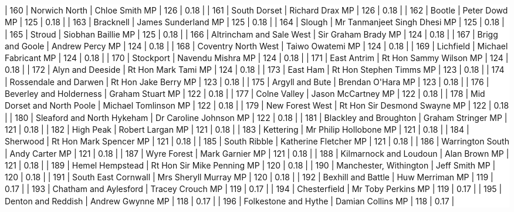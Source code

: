 | 160 | Norwich North | Chloe Smith MP | 126 | 0.18 |
| 161 | South Dorset | Richard Drax MP | 126 | 0.18 |
| 162 | Bootle | Peter Dowd MP | 125 | 0.18 |
| 163 | Bracknell | James Sunderland MP | 125 | 0.18 |
| 164 | Slough | Mr Tanmanjeet Singh Dhesi MP | 125 | 0.18 |
| 165 | Stroud | Siobhan Baillie MP | 125 | 0.18 |
| 166 | Altrincham and Sale West | Sir Graham Brady MP | 124 | 0.18 |
| 167 | Brigg and Goole | Andrew Percy MP | 124 | 0.18 |
| 168 | Coventry North West | Taiwo Owatemi MP | 124 | 0.18 |
| 169 | Lichfield | Michael Fabricant MP | 124 | 0.18 |
| 170 | Stockport | Navendu Mishra MP | 124 | 0.18 |
| 171 | East Antrim | Rt Hon Sammy Wilson MP | 124 | 0.18 |
| 172 | Alyn and Deeside | Rt Hon Mark Tami MP | 124 | 0.18 |
| 173 | East Ham | Rt Hon Stephen Timms MP | 123 | 0.18 |
| 174 | Rossendale and Darwen | Rt Hon Jake Berry MP | 123 | 0.18 |
| 175 | Argyll and Bute | Brendan O'Hara MP | 123 | 0.18 |
| 176 | Beverley and Holderness | Graham Stuart MP | 122 | 0.18 |
| 177 | Colne Valley | Jason McCartney MP | 122 | 0.18 |
| 178 | Mid Dorset and North Poole | Michael Tomlinson MP | 122 | 0.18 |
| 179 | New Forest West | Rt Hon Sir Desmond Swayne MP | 122 | 0.18 |
| 180 | Sleaford and North Hykeham | Dr Caroline Johnson MP | 122 | 0.18 |
| 181 | Blackley and Broughton | Graham Stringer MP | 121 | 0.18 |
| 182 | High Peak | Robert Largan MP | 121 | 0.18 |
| 183 | Kettering | Mr Philip Hollobone MP | 121 | 0.18 |
| 184 | Sherwood | Rt Hon Mark Spencer MP | 121 | 0.18 |
| 185 | South Ribble | Katherine Fletcher MP | 121 | 0.18 |
| 186 | Warrington South | Andy Carter MP | 121 | 0.18 |
| 187 | Wyre Forest | Mark Garnier MP | 121 | 0.18 |
| 188 | Kilmarnock and Loudoun | Alan Brown MP | 121 | 0.18 |
| 189 | Hemel Hempstead | Rt Hon Sir Mike Penning MP | 120 | 0.18 |
| 190 | Manchester, Withington | Jeff Smith MP | 120 | 0.18 |
| 191 | South East Cornwall | Mrs Sheryll Murray MP | 120 | 0.18 |
| 192 | Bexhill and Battle | Huw Merriman MP | 119 | 0.17 |
| 193 | Chatham and Aylesford | Tracey Crouch MP | 119 | 0.17 |
| 194 | Chesterfield | Mr Toby Perkins MP | 119 | 0.17 |
| 195 | Denton and Reddish | Andrew Gwynne MP | 118 | 0.17 |
| 196 | Folkestone and Hythe | Damian Collins MP | 118 | 0.17 |